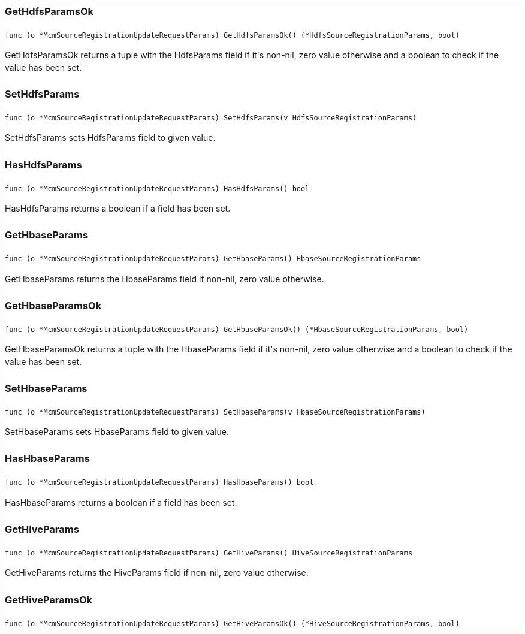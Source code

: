 ### GetHdfsParamsOk

`func (o *McmSourceRegistrationUpdateRequestParams) GetHdfsParamsOk() (*HdfsSourceRegistrationParams, bool)`

GetHdfsParamsOk returns a tuple with the HdfsParams field if it's non-nil, zero value otherwise
and a boolean to check if the value has been set.

### SetHdfsParams

`func (o *McmSourceRegistrationUpdateRequestParams) SetHdfsParams(v HdfsSourceRegistrationParams)`

SetHdfsParams sets HdfsParams field to given value.

### HasHdfsParams

`func (o *McmSourceRegistrationUpdateRequestParams) HasHdfsParams() bool`

HasHdfsParams returns a boolean if a field has been set.

### GetHbaseParams

`func (o *McmSourceRegistrationUpdateRequestParams) GetHbaseParams() HbaseSourceRegistrationParams`

GetHbaseParams returns the HbaseParams field if non-nil, zero value otherwise.

### GetHbaseParamsOk

`func (o *McmSourceRegistrationUpdateRequestParams) GetHbaseParamsOk() (*HbaseSourceRegistrationParams, bool)`

GetHbaseParamsOk returns a tuple with the HbaseParams field if it's non-nil, zero value otherwise
and a boolean to check if the value has been set.

### SetHbaseParams

`func (o *McmSourceRegistrationUpdateRequestParams) SetHbaseParams(v HbaseSourceRegistrationParams)`

SetHbaseParams sets HbaseParams field to given value.

### HasHbaseParams

`func (o *McmSourceRegistrationUpdateRequestParams) HasHbaseParams() bool`

HasHbaseParams returns a boolean if a field has been set.

### GetHiveParams

`func (o *McmSourceRegistrationUpdateRequestParams) GetHiveParams() HiveSourceRegistrationParams`

GetHiveParams returns the HiveParams field if non-nil, zero value otherwise.

### GetHiveParamsOk

`func (o *McmSourceRegistrationUpdateRequestParams) GetHiveParamsOk() (*HiveSourceRegistrationParams, bool)`
